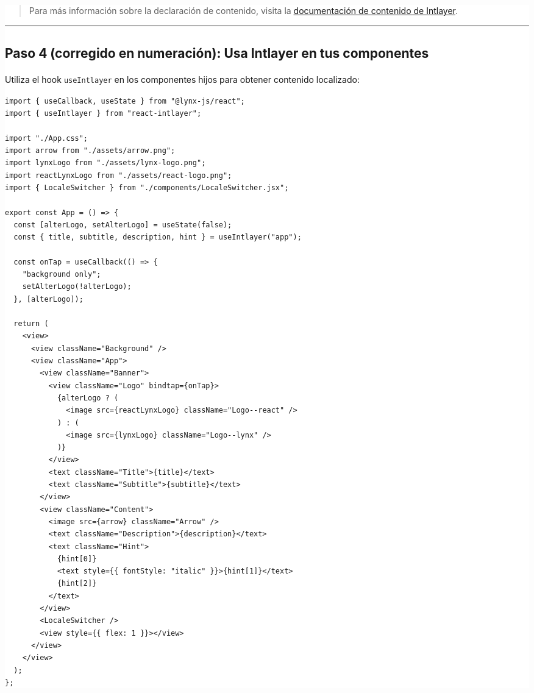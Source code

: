 > Para más información sobre la declaración de contenido, visita la [documentación de contenido de Intlayer](https://github.com/aymericzip/intlayer/blob/main/docs/docs/en/dictionary/get_started.md).

---

## Paso 4 (corregido en numeración): Usa Intlayer en tus componentes

Utiliza el hook `useIntlayer` en los componentes hijos para obtener contenido localizado:

```tsx fileName="src/App.tsx"
import { useCallback, useState } from "@lynx-js/react";
import { useIntlayer } from "react-intlayer";

import "./App.css";
import arrow from "./assets/arrow.png";
import lynxLogo from "./assets/lynx-logo.png";
import reactLynxLogo from "./assets/react-logo.png";
import { LocaleSwitcher } from "./components/LocaleSwitcher.jsx";

export const App = () => {
  const [alterLogo, setAlterLogo] = useState(false);
  const { title, subtitle, description, hint } = useIntlayer("app");

  const onTap = useCallback(() => {
    "background only";
    setAlterLogo(!alterLogo);
  }, [alterLogo]);

  return (
    <view>
      <view className="Background" />
      <view className="App">
        <view className="Banner">
          <view className="Logo" bindtap={onTap}>
            {alterLogo ? (
              <image src={reactLynxLogo} className="Logo--react" />
            ) : (
              <image src={lynxLogo} className="Logo--lynx" />
            )}
          </view>
          <text className="Title">{title}</text>
          <text className="Subtitle">{subtitle}</text>
        </view>
        <view className="Content">
          <image src={arrow} className="Arrow" />
          <text className="Description">{description}</text>
          <text className="Hint">
            {hint[0]}
            <text style={{ fontStyle: "italic" }}>{hint[1]}</text>
            {hint[2]}
          </text>
        </view>
        <LocaleSwitcher />
        <view style={{ flex: 1 }}></view>
      </view>
    </view>
  );
};
```
